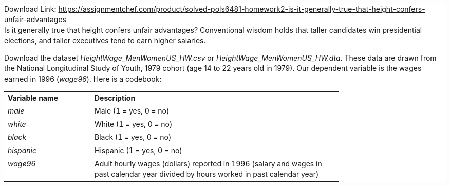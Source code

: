 Download Link: https://assignmentchef.com/product/solved-pols6481-homework2-is-it-generally-true-that-height-confers-unfair-advantages
<br>
Is it generally true that height confers unfair advantages? Conventional wisdom holds that taller candidates win presidential elections, and taller executives tend to earn higher salaries.

Download the dataset <em>HeightWage_MenWomenUS_HW.csv</em> or <em>HeightWage_MenWomenUS_HW.dta</em>. These data are drawn from the National Longitudinal Study of Youth, 1979 cohort (age 14 to 22 years old in 1979). Our dependent variable is the wages earned in 1996 (<em>wage96</em>). Here is a codebook:

<table>

 <tbody>

  <tr>

   <td width="155"><strong>Variable name</strong></td>

   <td width="469"><strong>Description</strong></td>

  </tr>

  <tr>

   <td width="155"><em>male</em></td>

   <td width="469">Male (1 = yes, 0 = no)</td>

  </tr>

  <tr>

   <td width="155"><em>white</em></td>

   <td width="469">White (1 = yes, 0 = no)</td>

  </tr>

  <tr>

   <td width="155"><em>black</em></td>

   <td width="469">Black (1 = yes, 0 = no)</td>

  </tr>

  <tr>

   <td width="155"><em>hispanic</em></td>

   <td width="469">Hispanic (1 = yes, 0 = no)</td>

  </tr>

  <tr>

   <td width="155"><em>wage96</em></td>

   <td width="469">Adult hourly wages (dollars) reported in 1996 (salary and wages in past calendar year divided by hours worked in past calendar year)</td>

  </tr>
